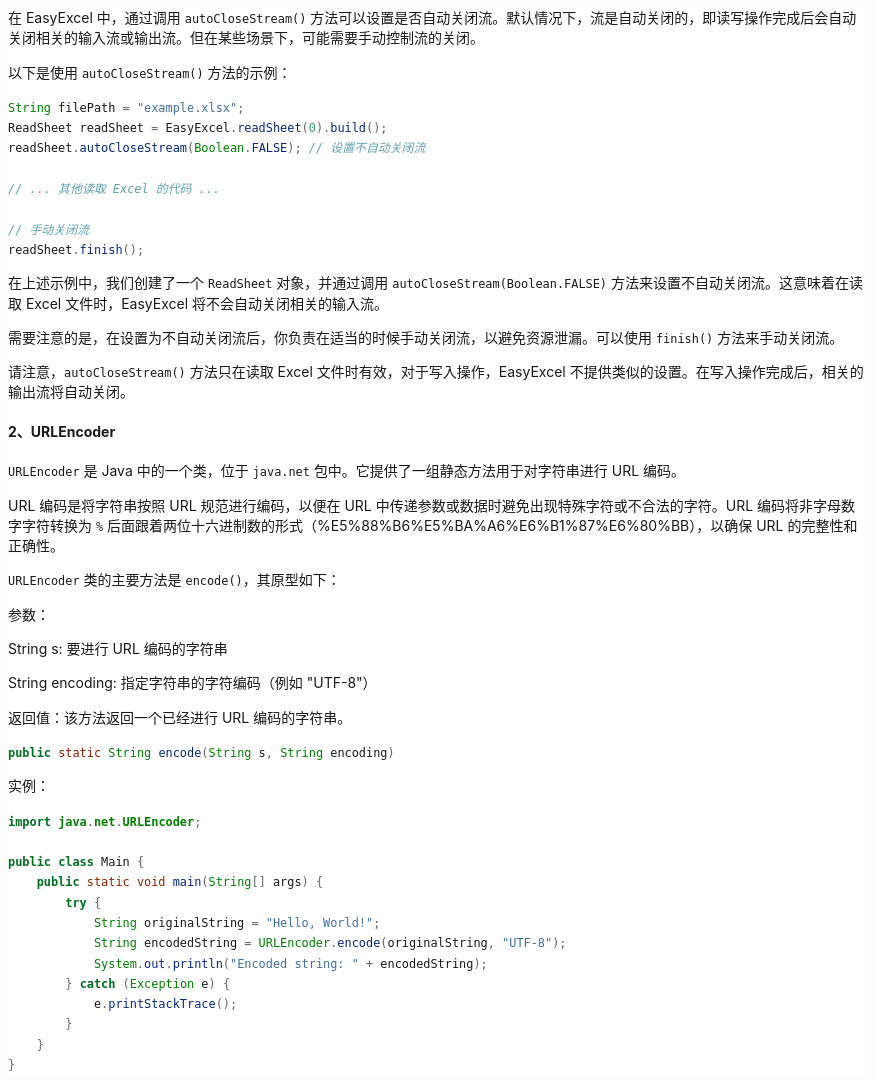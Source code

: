 在 EasyExcel 中，通过调用 `autoCloseStream()` 方法可以设置是否自动关闭流。默认情况下，流是自动关闭的，即读写操作完成后会自动关闭相关的输入流或输出流。但在某些场景下，可能需要手动控制流的关闭。

以下是使用 `autoCloseStream()` 方法的示例：

```java
String filePath = "example.xlsx";
ReadSheet readSheet = EasyExcel.readSheet(0).build();
readSheet.autoCloseStream(Boolean.FALSE); // 设置不自动关闭流

// ... 其他读取 Excel 的代码 ...

// 手动关闭流
readSheet.finish();


```

在上述示例中，我们创建了一个 `ReadSheet` 对象，并通过调用 `autoCloseStream(Boolean.FALSE)` 方法来设置不自动关闭流。这意味着在读取 Excel 文件时，EasyExcel 将不会自动关闭相关的输入流。

需要注意的是，在设置为不自动关闭流后，你负责在适当的时候手动关闭流，以避免资源泄漏。可以使用 `finish()` 方法来手动关闭流。

请注意，`autoCloseStream()` 方法只在读取 Excel 文件时有效，对于写入操作，EasyExcel 不提供类似的设置。在写入操作完成后，相关的输出流将自动关闭。



#### 2、URLEncoder

`URLEncoder` 是 Java 中的一个类，位于 `java.net` 包中。它提供了一组静态方法用于对字符串进行 URL 编码。

URL 编码是将字符串按照 URL 规范进行编码，以便在 URL 中传递参数或数据时避免出现特殊字符或不合法的字符。URL 编码将非字母数字字符转换为 `%` 后面跟着两位十六进制数的形式（%E5%88%B6%E5%BA%A6%E6%B1%87%E6%80%BB），以确保 URL 的完整性和正确性。

`URLEncoder` 类的主要方法是 `encode()`，其原型如下：

参数：

String s: 要进行 URL 编码的字符串

String encoding: 指定字符串的字符编码（例如 "UTF-8"）

返回值：该方法返回一个已经进行 URL 编码的字符串。

```java
public static String encode(String s, String encoding)
```

实例：

```java
import java.net.URLEncoder;

public class Main {
    public static void main(String[] args) {
        try {
            String originalString = "Hello, World!";
            String encodedString = URLEncoder.encode(originalString, "UTF-8");
            System.out.println("Encoded string: " + encodedString);
        } catch (Exception e) {
            e.printStackTrace();
        }
    }
}

```
